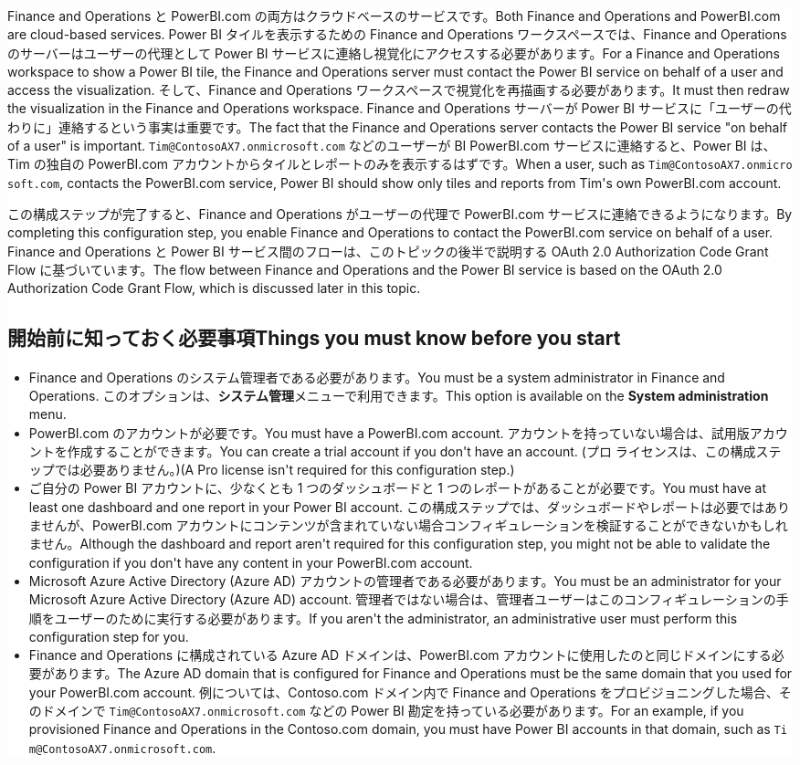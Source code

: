 <span data-ttu-id="4c6a6-109">Finance and Operations と PowerBI.com の両方はクラウドベースのサービスです。</span><span class="sxs-lookup"><span data-stu-id="4c6a6-109">Both Finance and Operations and PowerBI.com are cloud-based services.</span></span> <span data-ttu-id="4c6a6-110">Power BI タイルを表示するための Finance and Operations ワークスペースでは、Finance and Operations のサーバーはユーザーの代理として Power BI サービスに連絡し視覚化にアクセスする必要があります。</span><span class="sxs-lookup"><span data-stu-id="4c6a6-110">For a Finance and Operations workspace to show a Power BI tile, the Finance and Operations server must contact the Power BI service on behalf of a user and access the visualization.</span></span> <span data-ttu-id="4c6a6-111">そして、Finance and Operations ワークスペースで視覚化を再描画する必要があります。</span><span class="sxs-lookup"><span data-stu-id="4c6a6-111">It must then redraw the visualization in the Finance and Operations workspace.</span></span> <span data-ttu-id="4c6a6-112">Finance and Operations サーバーが Power BI サービスに「ユーザーの代わりに」連絡するという事実は重要です。</span><span class="sxs-lookup"><span data-stu-id="4c6a6-112">The fact that the Finance and Operations server contacts the Power BI service "on behalf of a user" is important.</span></span> <span data-ttu-id="4c6a6-113">`Tim@ContosoAX7.onmicrosoft.com` などのユーザーが BI PowerBI.com サービスに連絡すると、Power BI は、Tim の独自の PowerBI.com アカウントからタイルとレポートのみを表示するはずです。</span><span class="sxs-lookup"><span data-stu-id="4c6a6-113">When a user, such as `Tim@ContosoAX7.onmicrosoft.com`, contacts the PowerBI.com service, Power BI should show only tiles and reports from Tim's own PowerBI.com account.</span></span>

<span data-ttu-id="4c6a6-114">この構成ステップが完了すると、Finance and Operations がユーザーの代理で PowerBI.com サービスに連絡できるようになります。</span><span class="sxs-lookup"><span data-stu-id="4c6a6-114">By completing this configuration step, you enable Finance and Operations to contact the PowerBI.com service on behalf of a user.</span></span> <span data-ttu-id="4c6a6-115">Finance and Operations と Power BI サービス間のフローは、このトピックの後半で説明する OAuth 2.0 Authorization Code Grant Flow に基づいています。</span><span class="sxs-lookup"><span data-stu-id="4c6a6-115">The flow between Finance and Operations and the Power BI service is based on the OAuth 2.0 Authorization Code Grant Flow, which is discussed later in this topic.</span></span>

## <a name="things-you-must-know-before-you-start"></a><span data-ttu-id="4c6a6-116">開始前に知っておく必要事項</span><span class="sxs-lookup"><span data-stu-id="4c6a6-116">Things you must know before you start</span></span> 

- <span data-ttu-id="4c6a6-117">Finance and Operations のシステム管理者である必要があります。</span><span class="sxs-lookup"><span data-stu-id="4c6a6-117">You must be a system administrator in Finance and Operations.</span></span> <span data-ttu-id="4c6a6-118">このオプションは、**システム管理**メニューで利用できます。</span><span class="sxs-lookup"><span data-stu-id="4c6a6-118">This option is available on the **System administration** menu.</span></span>
- <span data-ttu-id="4c6a6-119">PowerBI.com のアカウントが必要です。</span><span class="sxs-lookup"><span data-stu-id="4c6a6-119">You must have a PowerBI.com account.</span></span> <span data-ttu-id="4c6a6-120">アカウントを持っていない場合は、試用版アカウントを作成することができます。</span><span class="sxs-lookup"><span data-stu-id="4c6a6-120">You can create a trial account if you don't have an account.</span></span> <span data-ttu-id="4c6a6-121">(プロ ライセンスは、この構成ステップでは必要ありません。)</span><span class="sxs-lookup"><span data-stu-id="4c6a6-121">(A Pro license isn't required for this configuration step.)</span></span>
- <span data-ttu-id="4c6a6-122">ご自分の Power BI アカウントに、少なくとも 1 つのダッシュボードと 1 つのレポートがあることが必要です。</span><span class="sxs-lookup"><span data-stu-id="4c6a6-122">You must have at least one dashboard and one report in your Power BI account.</span></span> <span data-ttu-id="4c6a6-123">この構成ステップでは、ダッシュボードやレポートは必要ではありませんが、PowerBI.com アカウントにコンテンツが含まれていない場合コンフィギュレーションを検証することができないかもしれません。</span><span class="sxs-lookup"><span data-stu-id="4c6a6-123">Although the dashboard and report aren't required for this configuration step, you might not be able to validate the configuration if you don't have any content in your PowerBI.com account.</span></span>
- <span data-ttu-id="4c6a6-124">Microsoft Azure Active Directory (Azure AD) アカウントの管理者である必要があります。</span><span class="sxs-lookup"><span data-stu-id="4c6a6-124">You must be an administrator for your Microsoft Azure Active Directory (Azure AD) account.</span></span> <span data-ttu-id="4c6a6-125">管理者ではない場合は、管理者ユーザーはこのコンフィギュレーションの手順をユーザーのために実行する必要があります。</span><span class="sxs-lookup"><span data-stu-id="4c6a6-125">If you aren't the administrator, an administrative user must perform this configuration step for you.</span></span>
- <span data-ttu-id="4c6a6-126">Finance and Operations に構成されている Azure AD ドメインは、PowerBI.com アカウントに使用したのと同じドメインにする必要があります。</span><span class="sxs-lookup"><span data-stu-id="4c6a6-126">The Azure AD domain that is configured for Finance and Operations must be the same domain that you used for your PowerBI.com account.</span></span> <span data-ttu-id="4c6a6-127">例については、Contoso.com ドメイン内で Finance and Operations をプロビジョニングした場合、そのドメインで `Tim@ContosoAX7.onmicrosoft.com` などの Power BI 勘定を持っている必要があります。</span><span class="sxs-lookup"><span data-stu-id="4c6a6-127">For an example, if you provisioned Finance and Operations in the Contoso.com domain, you must have Power BI accounts in that domain, such as `Tim@ContosoAX7.onmicrosoft.com`.</span></span>
